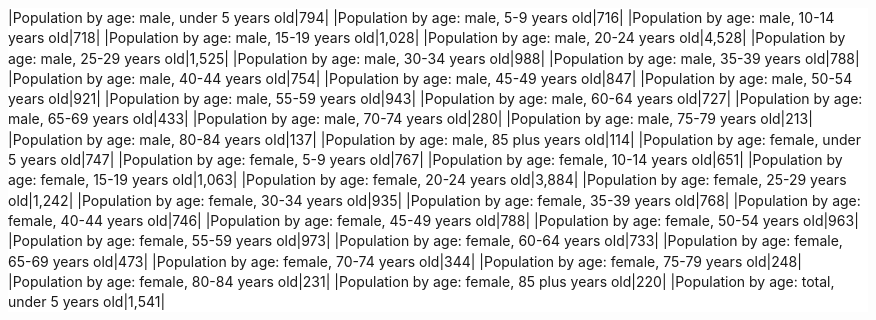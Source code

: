 |Population by age: male, under 5 years old|794|
|Population by age: male, 5-9 years old|716|
|Population by age: male, 10-14 years old|718|
|Population by age: male, 15-19 years old|1,028|
|Population by age: male, 20-24 years old|4,528|
|Population by age: male, 25-29 years old|1,525|
|Population by age: male, 30-34 years old|988|
|Population by age: male, 35-39 years old|788|
|Population by age: male, 40-44 years old|754|
|Population by age: male, 45-49 years old|847|
|Population by age: male, 50-54 years old|921|
|Population by age: male, 55-59 years old|943|
|Population by age: male, 60-64 years old|727|
|Population by age: male, 65-69 years old|433|
|Population by age: male, 70-74 years old|280|
|Population by age: male, 75-79 years old|213|
|Population by age: male, 80-84 years old|137|
|Population by age: male, 85 plus years old|114|
|Population by age: female, under 5 years old|747|
|Population by age: female, 5-9 years old|767|
|Population by age: female, 10-14 years old|651|
|Population by age: female, 15-19 years old|1,063|
|Population by age: female, 20-24 years old|3,884|
|Population by age: female, 25-29 years old|1,242|
|Population by age: female, 30-34 years old|935|
|Population by age: female, 35-39 years old|768|
|Population by age: female, 40-44 years old|746|
|Population by age: female, 45-49 years old|788|
|Population by age: female, 50-54 years old|963|
|Population by age: female, 55-59 years old|973|
|Population by age: female, 60-64 years old|733|
|Population by age: female, 65-69 years old|473|
|Population by age: female, 70-74 years old|344|
|Population by age: female, 75-79 years old|248|
|Population by age: female, 80-84 years old|231|
|Population by age: female, 85 plus years old|220|
|Population by age: total, under 5 years old|1,541|